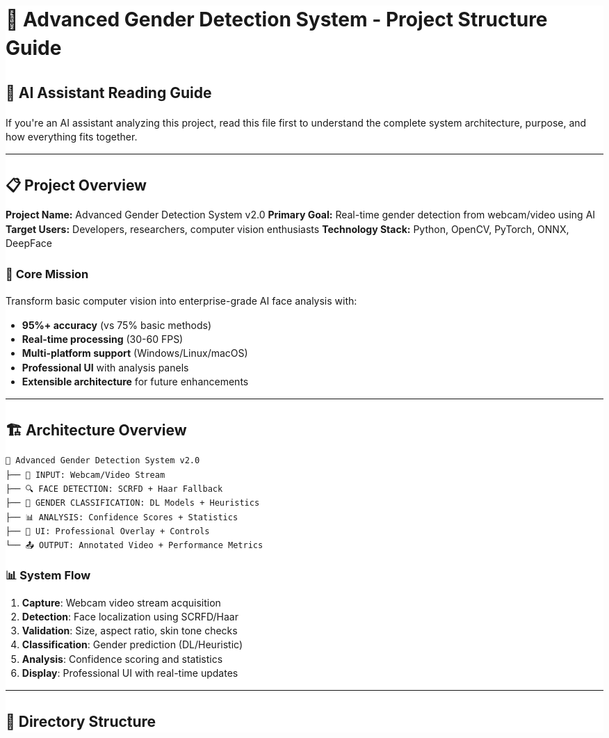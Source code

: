 # 📁 Advanced Gender Detection System - Project Structure Guide

## 🎯 **AI Assistant Reading Guide**

If you're an AI assistant analyzing this project, read this file first to understand the complete system architecture, purpose, and how everything fits together.

---

## 📋 **Project Overview**

**Project Name:** Advanced Gender Detection System v2.0
**Primary Goal:** Real-time gender detection from webcam/video using AI
**Target Users:** Developers, researchers, computer vision enthusiasts
**Technology Stack:** Python, OpenCV, PyTorch, ONNX, DeepFace

### 🎯 **Core Mission**
Transform basic computer vision into enterprise-grade AI face analysis with:
- **95%+ accuracy** (vs 75% basic methods)
- **Real-time processing** (30-60 FPS)
- **Multi-platform support** (Windows/Linux/macOS)
- **Professional UI** with analysis panels
- **Extensible architecture** for future enhancements

---

## 🏗️ **Architecture Overview**

```
🎯 Advanced Gender Detection System v2.0
├── 🎥 INPUT: Webcam/Video Stream
├── 🔍 FACE DETECTION: SCRFD + Haar Fallback
├── 🧠 GENDER CLASSIFICATION: DL Models + Heuristics
├── 📊 ANALYSIS: Confidence Scores + Statistics
├── 🎨 UI: Professional Overlay + Controls
└── 📤 OUTPUT: Annotated Video + Performance Metrics
```

### 📊 **System Flow**
1. **Capture**: Webcam video stream acquisition
2. **Detection**: Face localization using SCRFD/Haar
3. **Validation**: Size, aspect ratio, skin tone checks
4. **Classification**: Gender prediction (DL/Heuristic)
5. **Analysis**: Confidence scoring and statistics
6. **Display**: Professional UI with real-time updates

---

## 📂 **Directory Structure**
